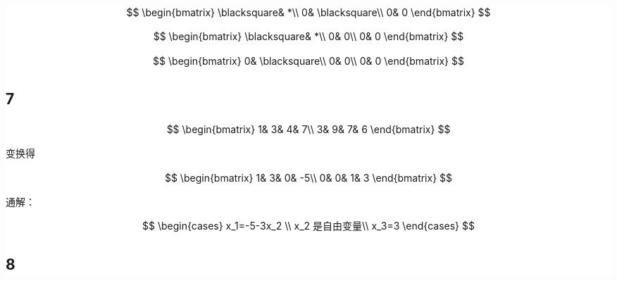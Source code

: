 $$
\begin{bmatrix}
  \blacksquare& *\\
  0& \blacksquare\\
  0& 0
\end{bmatrix}
$$

$$
\begin{bmatrix}
  \blacksquare& *\\
  0& 0\\
  0& 0
\end{bmatrix}
$$

$$
\begin{bmatrix}
  0& \blacksquare\\
  0& 0\\
  0& 0
\end{bmatrix}
$$

## 7

$$
\begin{bmatrix}
  1&  3&  4& 7\\
  3&  9&  7& 6
\end{bmatrix}
$$

变换得

$$
\begin{bmatrix}
  1&  3&  0& -5\\
  0&  0&  1& 3
\end{bmatrix}
$$

通解：

$$
\begin{cases}
x_1=-5-3x_2 \\
x_2 是自由变量\\
x_3=3
\end{cases}
$$

## 8
